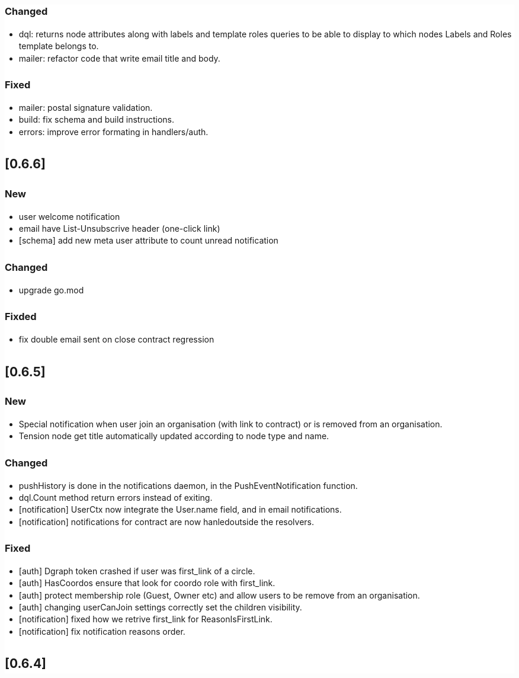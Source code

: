 ### Changed
- dql: returns node attributes along with labels and template roles queries to be able to display to which nodes Labels and Roles template belongs to.
- mailer: refactor code that write email title and body.

### Fixed
- mailer: postal signature validation.
- build: fix schema and build instructions.
- errors: improve error formating in handlers/auth.


## [0.6.6]

### New
- user welcome notification
- email have List-Unsubscrive header (one-click link)
- [schema] add new meta user attribute to count unread notification

### Changed
- upgrade go.mod

### Fixded
- fix double email sent on close contract regression


## [0.6.5]

### New
- Special notification when user join an organisation (with link to contract) or is removed from an organisation.
- Tension node get title automatically updated according to node type and name.

### Changed
- pushHistory is done in the notifications daemon, in the PushEventNotification function.
- dql.Count method return errors instead of exiting.
- [notification] UserCtx now integrate the User.name field, and in email notifications.
- [notification] notifications for contract are now hanledoutside the resolvers.

### Fixed
- [auth] Dgraph token crashed if user was first_link of a circle.
- [auth] HasCoordos ensure that look for coordo role with first_link.
- [auth] protect membership role (Guest, Owner etc) and allow users to be remove from an organisation.
- [auth] changing userCanJoin settings correctly set the children visibility.
- [notification] fixed how we retrive first_link for ReasonIsFirstLink.
- [notification] fix notification reasons order.


## [0.6.4]
